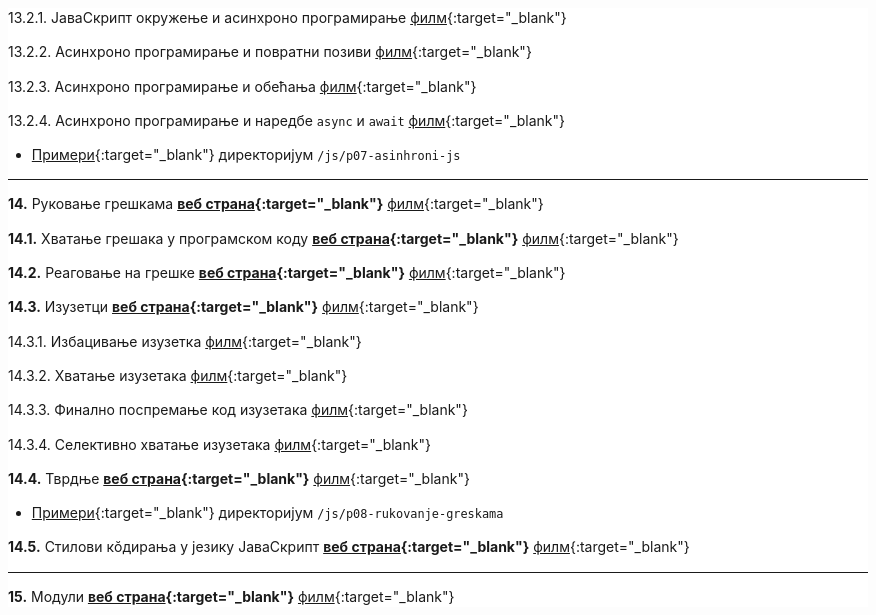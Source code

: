 13.2.1. ЈаваСкрипт окружење и асинхроно програмирање [филм](https://www.youtube.com/watch?v=c4A5TWlpJ4M&feature=youtu.be&t=05m06s){:target="\_blank"}

13.2.2. Асинхроно програмирање и повратни позиви [филм](https://www.youtube.com/watch?v=c4A5TWlpJ4M&feature=youtu.be&t=07m20s){:target="\_blank"}

13.2.3. Асинхроно програмирање и обећања [филм](https://www.youtube.com/watch?v=c4A5TWlpJ4M&feature=youtu.be&t=26m11s){:target="\_blank"}

13.2.4. Асинхроно програмирање и наредбе `async` и `await` [филм](https://www.youtube.com/watch?v=c4A5TWlpJ4M&feature=youtu.be&t=38m45s){:target="\_blank"}

- [Примери](https://github.com/MatfUVIT/primeri-predavanja){:target="\_blank"} директоријум `/js/p07-asinhroni-js`

---

**14.** Руковање грешкама **[веб страна](tekstovi/JavaScript-Programski-Jezik-Izuzetci.md#руковање-грешкама){:target="\_blank"}** [филм](https://www.youtube.com/watch?v=7W28obY294k&feature=youtu.be&t=0m10s){:target="\_blank"}

**14.1.** Хватање грешака у програмском коду **[веб страна](tekstovi/JavaScript-Programski-Jezik-Izuzetci.md#хватање-грешака-у-програмском-коду){:target="\_blank"}** [филм](https://www.youtube.com/watch?v=7W28obY294k&feature=youtu.be&t=0m28s){:target="\_blank"}

**14.2.** Реаговање на грешке **[веб страна](tekstovi/JavaScript-Programski-Jezik-Izuzetci.md#реаговање-на-грешке){:target="\_blank"}** [филм](https://www.youtube.com/watch?v=7W28obY294k&feature=youtu.be&t=8m29s){:target="\_blank"}

**14.3.** Изузетци **[веб страна](tekstovi/JavaScript-Programski-Jezik-Izuzetci.md#изузетци){:target="\_blank"}** [филм](https://www.youtube.com/watch?v=7W28obY294k&feature=youtu.be&t=14m23s){:target="\_blank"}

14.3.1. Избацивање изузетка [филм](https://www.youtube.com/watch?v=7W28obY294k&feature=youtu.be&t=15m50s){:target="\_blank"}

14.3.2. Хватање изузетака [филм](https://www.youtube.com/watch?v=7W28obY294k&feature=youtu.be&t=23m17s){:target="\_blank"}

14.3.3. Финално поспремање код изузетака [филм](https://www.youtube.com/watch?v=7W28obY294k&feature=youtu.be&t=25m14s){:target="\_blank"}

14.3.4. Селективно хватање изузетака [филм](https://www.youtube.com/watch?v=7W28obY294k&feature=youtu.be&t=34m40s){:target="\_blank"}

**14.4.** Тврдње **[веб страна](tekstovi/JavaScript-Programski-Jezik-Izuzetci.md#тврдње){:target="\_blank"}** [филм](https://www.youtube.com/watch?v=7W28obY294k&feature=youtu.be&t=39m17s){:target="\_blank"}

- [Примери](https://github.com/MatfUVIT/primeri-predavanja){:target="\_blank"} директоријум `/js/p08-rukovanje-greskama`

**14.5.** Стилови кŏдирања у језику ЈаваСкрипт **[веб страна](tekstovi/JavaScript-Programski-Jezik-Verzije-Stilovi-Kodiranja.md#стилови-кŏдирања){:target="\_blank"}** [филм](https://www.youtube.com/watch?v=h5r-ikaopDo&feature=youtu.be&t=00m03s){:target="\_blank"}

---

**15.** Модули **[веб страна](tekstovi/JavaScript-Programski-Jezik-Moduli.md#модули){:target="\_blank"}** [филм](https://www.youtube.com/watch?v=h5r-ikaopDo&feature=youtu.be&t=03m39s){:target="\_blank"}
